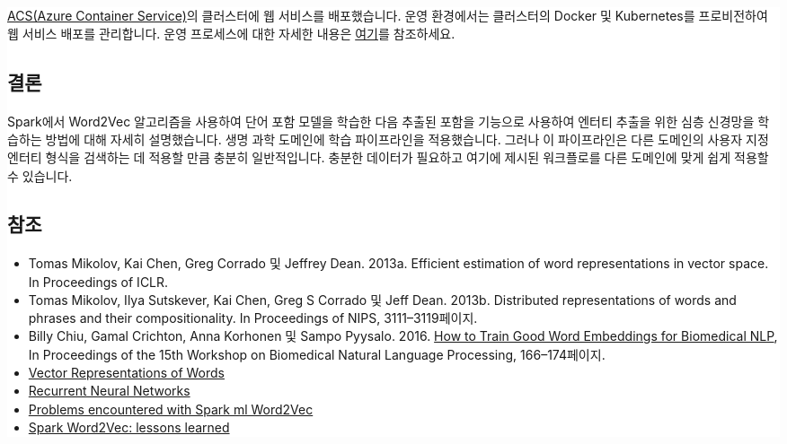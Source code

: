 [ACS(Azure Container Service)](https://azure.microsoft.com/services/container-service/)의 클러스터에 웹 서비스를 배포했습니다. 운영 환경에서는 클러스터의 Docker 및 Kubernetes를 프로비전하여 웹 서비스 배포를 관리합니다. 운영 프로세스에 대한 자세한 내용은 [여기](model-management-service-deploy.md )를 참조하세요.


## <a name="conclusion"></a>결론

Spark에서 Word2Vec 알고리즘을 사용하여 단어 포함 모델을 학습한 다음 추출된 포함을 기능으로 사용하여 엔터티 추출을 위한 심층 신경망을 학습하는 방법에 대해 자세히 설명했습니다. 생명 과학 도메인에 학습 파이프라인을 적용했습니다. 그러나 이 파이프라인은 다른 도메인의 사용자 지정 엔터티 형식을 검색하는 데 적용할 만큼 충분히 일반적입니다. 충분한 데이터가 필요하고 여기에 제시된 워크플로를 다른 도메인에 맞게 쉽게 적용할 수 있습니다.

## <a name="references"></a>참조

* Tomas Mikolov, Kai Chen, Greg Corrado 및 Jeffrey Dean. 2013a. Efficient estimation of word representations in vector space. In Proceedings of ICLR.
* Tomas Mikolov, Ilya Sutskever, Kai Chen, Greg S Corrado 및 Jeff Dean. 2013b. Distributed representations of words and phrases and their compositionality. In Proceedings of NIPS, 3111–3119페이지.
* Billy Chiu, Gamal Crichton, Anna Korhonen 및 Sampo Pyysalo. 2016. [How to Train Good Word Embeddings for Biomedical NLP](http://aclweb.org/anthology/W/W16/W16-2922.pdf), In Proceedings of the 15th Workshop on Biomedical Natural Language Processing, 166–174페이지.
* [Vector Representations of Words](https://www.tensorflow.org/tutorials/word2vec)
* [Recurrent Neural Networks](https://www.tensorflow.org/tutorials/recurrent)
* [Problems encountered with Spark ml Word2Vec](https://intothedepthsofdataengineering.wordpress.com/2017/06/26/problems-encountered-with-spark-ml-word2vec/)
* [Spark Word2Vec: lessons learned](https://intothedepthsofdataengineering.wordpress.com/2017/06/26/spark-word2vec-lessons-learned/)

